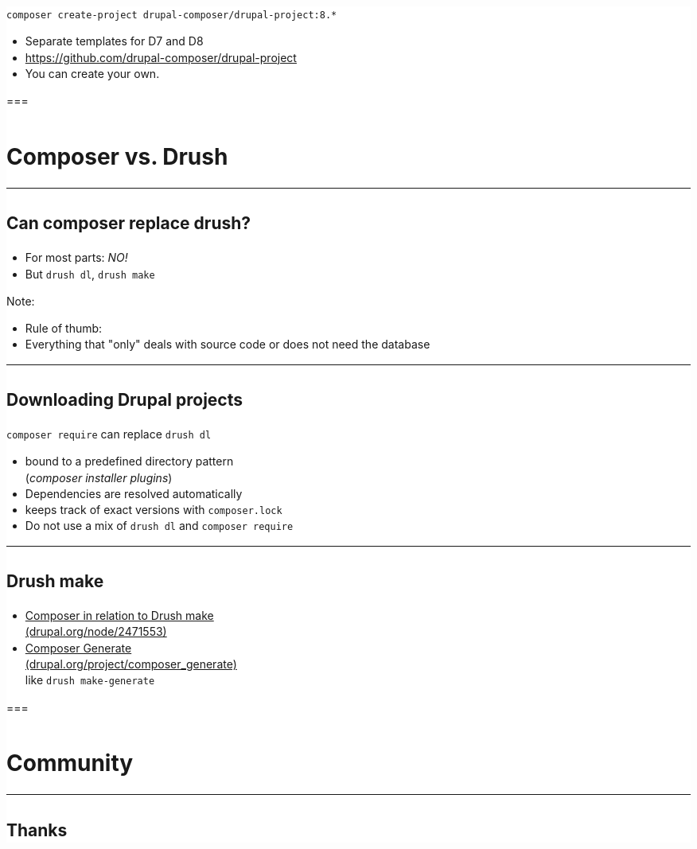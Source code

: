 ```
composer create-project drupal-composer/drupal-project:8.* 
```

* Separate templates for D7 and D8
* https://github.com/drupal-composer/drupal-project
* You can create your own.

===

# Composer vs. Drush

---

## Can composer replace drush?

-  For most parts: *NO!*
-  But `drush dl`, `drush make`

Note: 
- Rule of thumb:
- Everything that "only" deals with source code or does not need the database

---

## Downloading Drupal projects

`composer require` can replace `drush dl`

- bound to a predefined directory pattern <br>(_composer installer plugins_)
- Dependencies are resolved automatically
- keeps track of exact versions with `composer.lock`
-  Do not use a mix of `drush dl` and `composer require`

---

## Drush make

- [Composer in relation to Drush make <br>(drupal.org/node/2471553)](https://www.drupal.org/node/2471553) 
- [Composer Generate <br>(drupal.org/project/composer_generate)](https://www.drupal.org/project/composer_generate)
  <br>like `drush make-generate`

===

# Community

---

## Thanks
